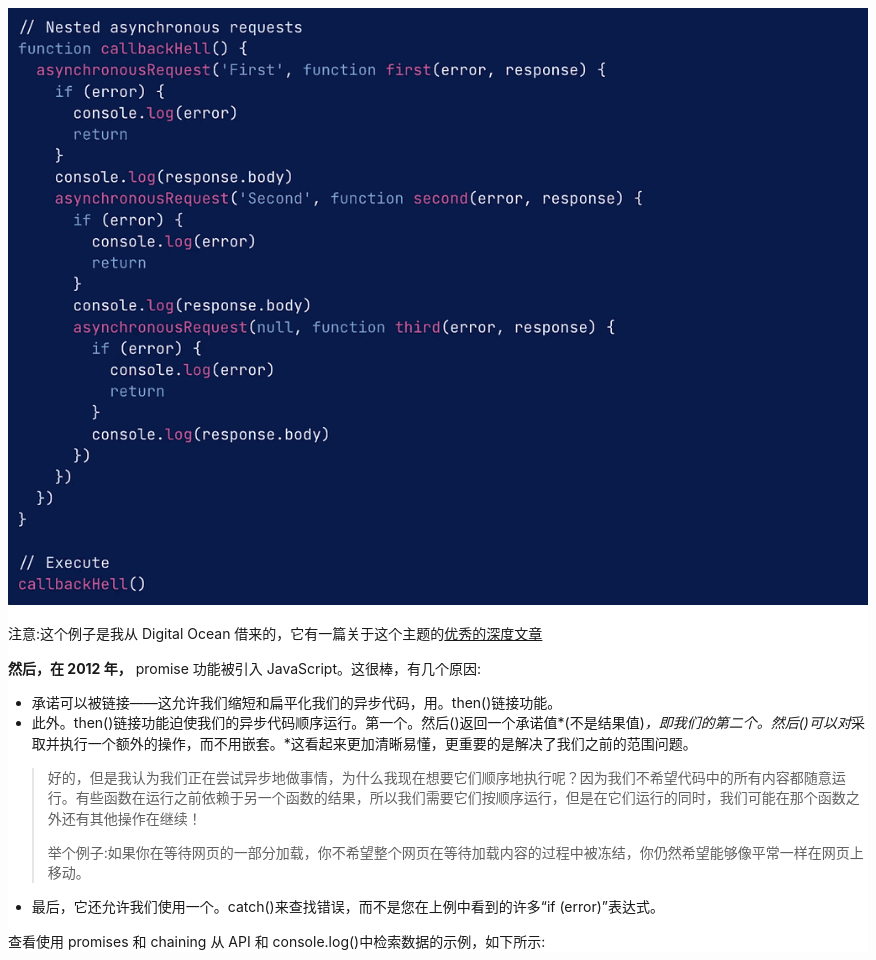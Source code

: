 ![](img/fd6b34507ab8e73b6896e186ba95ce51.png)

注意:这个例子是我从 Digital Ocean 借来的，它有一篇关于这个主题的[优秀的深度文章](https://www.digitalocean.com/community/tutorials/understanding-the-event-loop-callbacks-promises-and-async-await-in-javascript)

**然后，在 2012 年，** promise 功能被引入 JavaScript。这很棒，有几个原因:

*   承诺可以被链接——这允许我们缩短和扁平化我们的异步代码，用。then()链接功能。
*   此外。then()链接功能迫使我们的异步代码顺序运行。第一个。然后()返回一个承诺值*(不是结果值)*，即我们的第二个。然后()可以对*采取并执行一个额外的操作，而不用嵌套。*这看起来更加清晰易懂，更重要的是解决了我们之前的范围问题。

> 好的，但是我认为我们正在尝试异步地做事情，为什么我现在想要它们顺序地执行呢？因为我们不希望代码中的所有内容都随意运行。有些函数在运行之前依赖于另一个函数的结果，所以我们需要它们按顺序运行，但是在它们运行的同时，我们可能在那个函数之外还有其他操作在继续！
> 
> 举个例子:如果你在等待网页的一部分加载，你不希望整个网页在等待加载内容的过程中被冻结，你仍然希望能够像平常一样在网页上移动。

*   最后，它还允许我们使用一个。catch()来查找错误，而不是您在上例中看到的许多“if (error)”表达式。

查看使用 promises 和 chaining 从 API 和 console.log()中检索数据的示例，如下所示:
